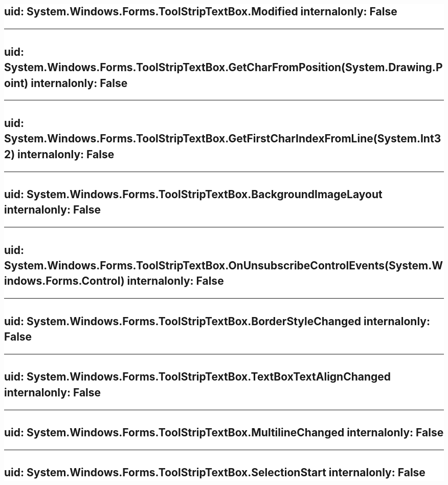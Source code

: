 uid: System.Windows.Forms.ToolStripTextBox.Modified
internalonly: False
---

---
uid: System.Windows.Forms.ToolStripTextBox.GetCharFromPosition(System.Drawing.Point)
internalonly: False
---

---
uid: System.Windows.Forms.ToolStripTextBox.GetFirstCharIndexFromLine(System.Int32)
internalonly: False
---

---
uid: System.Windows.Forms.ToolStripTextBox.BackgroundImageLayout
internalonly: False
---

---
uid: System.Windows.Forms.ToolStripTextBox.OnUnsubscribeControlEvents(System.Windows.Forms.Control)
internalonly: False
---

---
uid: System.Windows.Forms.ToolStripTextBox.BorderStyleChanged
internalonly: False
---

---
uid: System.Windows.Forms.ToolStripTextBox.TextBoxTextAlignChanged
internalonly: False
---

---
uid: System.Windows.Forms.ToolStripTextBox.MultilineChanged
internalonly: False
---

---
uid: System.Windows.Forms.ToolStripTextBox.SelectionStart
internalonly: False
---
